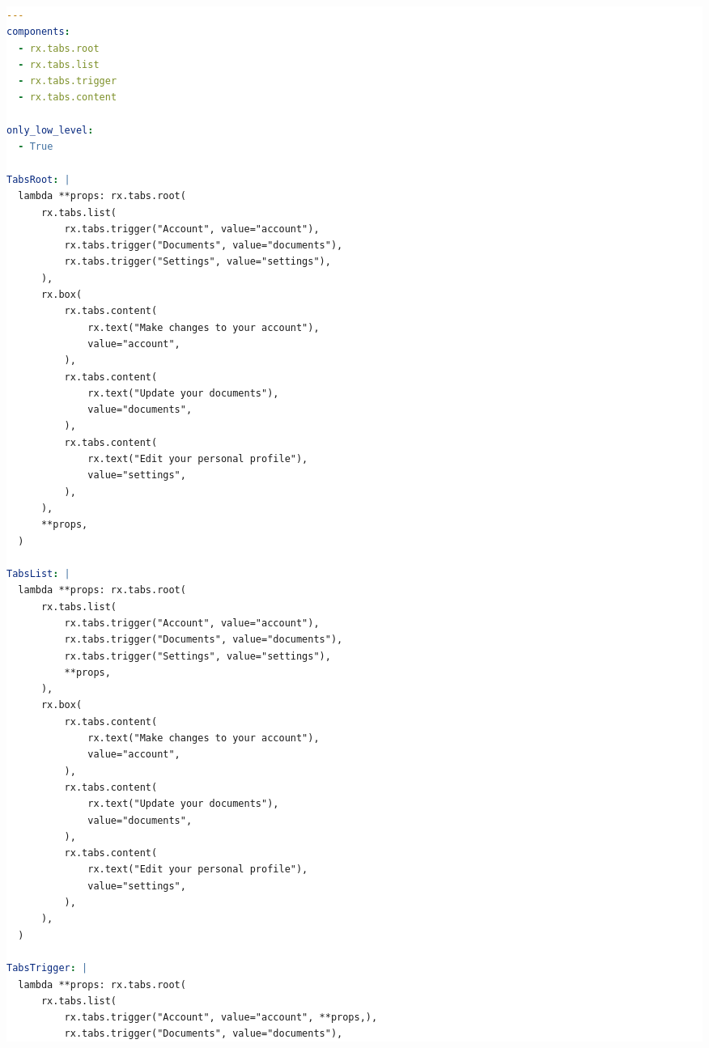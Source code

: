 ```yaml
---
components:
  - rx.tabs.root
  - rx.tabs.list
  - rx.tabs.trigger
  - rx.tabs.content

only_low_level:
  - True

TabsRoot: |
  lambda **props: rx.tabs.root(
      rx.tabs.list(
          rx.tabs.trigger("Account", value="account"),
          rx.tabs.trigger("Documents", value="documents"),
          rx.tabs.trigger("Settings", value="settings"),
      ),
      rx.box(
          rx.tabs.content(
              rx.text("Make changes to your account"),
              value="account",
          ),
          rx.tabs.content(
              rx.text("Update your documents"),
              value="documents",
          ),
          rx.tabs.content(
              rx.text("Edit your personal profile"),
              value="settings",
          ),
      ),
      **props,
  )

TabsList: |
  lambda **props: rx.tabs.root(
      rx.tabs.list(
          rx.tabs.trigger("Account", value="account"),
          rx.tabs.trigger("Documents", value="documents"),
          rx.tabs.trigger("Settings", value="settings"),
          **props,
      ),
      rx.box(
          rx.tabs.content(
              rx.text("Make changes to your account"),
              value="account",
          ),
          rx.tabs.content(
              rx.text("Update your documents"),
              value="documents",
          ),
          rx.tabs.content(
              rx.text("Edit your personal profile"),
              value="settings",
          ),
      ),
  )

TabsTrigger: |
  lambda **props: rx.tabs.root(
      rx.tabs.list(
          rx.tabs.trigger("Account", value="account", **props,),
          rx.tabs.trigger("Documents", value="documents"),
```